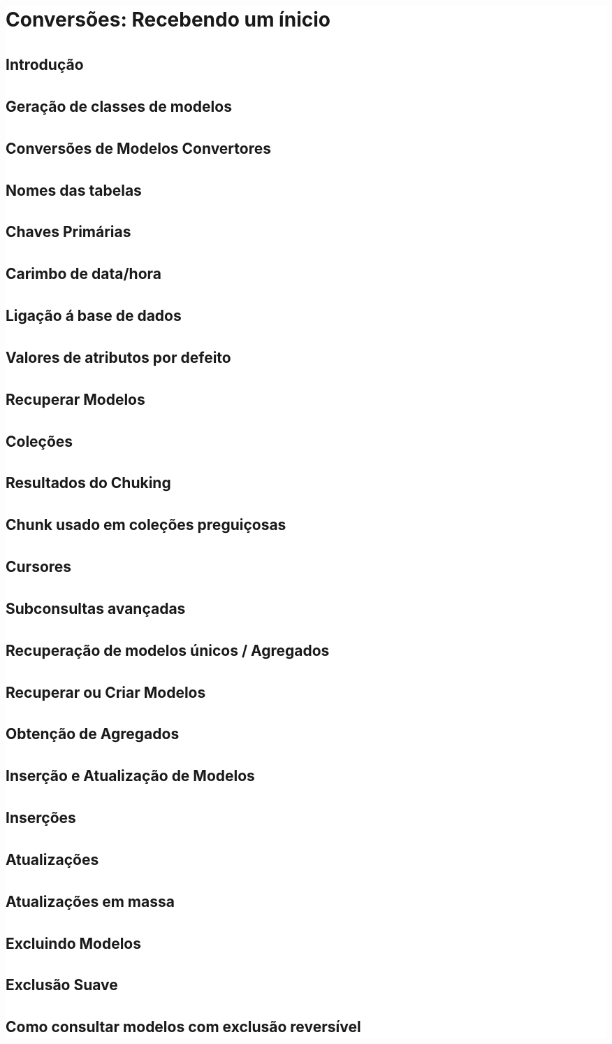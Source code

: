 # Conversões: Recebendo um ínicio
## **Introdução**
## **Geração de classes de modelos**
## **Conversões de Modelos Convertores**

## Nomes das tabelas
## Chaves Primárias
## Carimbo de data/hora
## Ligação á base de dados
## Valores de atributos por defeito

## **Recuperar Modelos**
## Coleções
## Resultados do Chuking
## Chunk usado em coleções preguiçosas
## Cursores
## Subconsultas avançadas
## **Recuperação de modelos únicos / Agregados**
## Recuperar ou Criar Modelos
## Obtenção de Agregados
## **Inserção e Atualização de Modelos**
## Inserções
## Atualizações
## Atualizações em massa


## **Excluindo Modelos**
## Exclusão Suave
## Como consultar modelos com exclusão reversível

